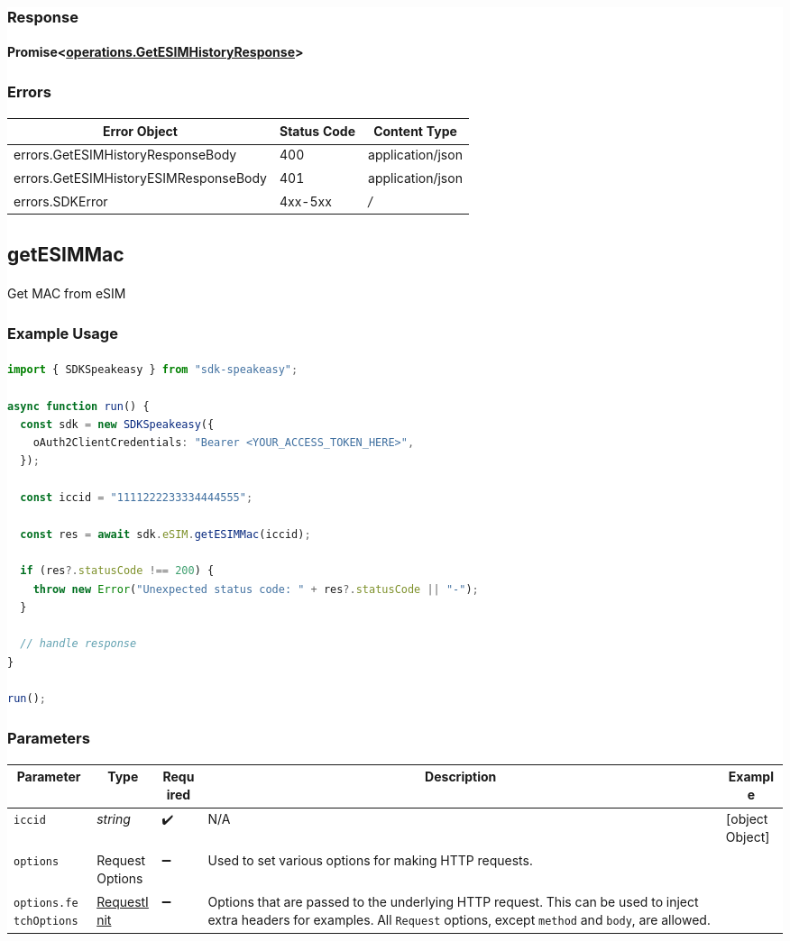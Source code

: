 
### Response

**Promise<[operations.GetESIMHistoryResponse](../../models/operations/getesimhistoryresponse.md)>**
### Errors

| Error Object                          | Status Code                           | Content Type                          |
| ------------------------------------- | ------------------------------------- | ------------------------------------- |
| errors.GetESIMHistoryResponseBody     | 400                                   | application/json                      |
| errors.GetESIMHistoryESIMResponseBody | 401                                   | application/json                      |
| errors.SDKError                       | 4xx-5xx                               | */*                                   |

## getESIMMac

Get MAC from eSIM

### Example Usage

```typescript
import { SDKSpeakeasy } from "sdk-speakeasy";

async function run() {
  const sdk = new SDKSpeakeasy({
    oAuth2ClientCredentials: "Bearer <YOUR_ACCESS_TOKEN_HERE>",
  });

  const iccid = "1111222233334444555";
  
  const res = await sdk.eSIM.getESIMMac(iccid);

  if (res?.statusCode !== 200) {
    throw new Error("Unexpected status code: " + res?.statusCode || "-");
  }
  
  // handle response
}

run();
```

### Parameters

| Parameter                                                                                                                                                                      | Type                                                                                                                                                                           | Required                                                                                                                                                                       | Description                                                                                                                                                                    | Example                                                                                                                                                                        |
| ------------------------------------------------------------------------------------------------------------------------------------------------------------------------------ | ------------------------------------------------------------------------------------------------------------------------------------------------------------------------------ | ------------------------------------------------------------------------------------------------------------------------------------------------------------------------------ | ------------------------------------------------------------------------------------------------------------------------------------------------------------------------------ | ------------------------------------------------------------------------------------------------------------------------------------------------------------------------------ |
| `iccid`                                                                                                                                                                        | *string*                                                                                                                                                                       | :heavy_check_mark:                                                                                                                                                             | N/A                                                                                                                                                                            | [object Object]                                                                                                                                                                |
| `options`                                                                                                                                                                      | RequestOptions                                                                                                                                                                 | :heavy_minus_sign:                                                                                                                                                             | Used to set various options for making HTTP requests.                                                                                                                          |                                                                                                                                                                                |
| `options.fetchOptions`                                                                                                                                                         | [RequestInit](https://developer.mozilla.org/en-US/docs/Web/API/Request/Request#options)                                                                                        | :heavy_minus_sign:                                                                                                                                                             | Options that are passed to the underlying HTTP request. This can be used to inject extra headers for examples. All `Request` options, except `method` and `body`, are allowed. |                                                                                                                                                                                |
